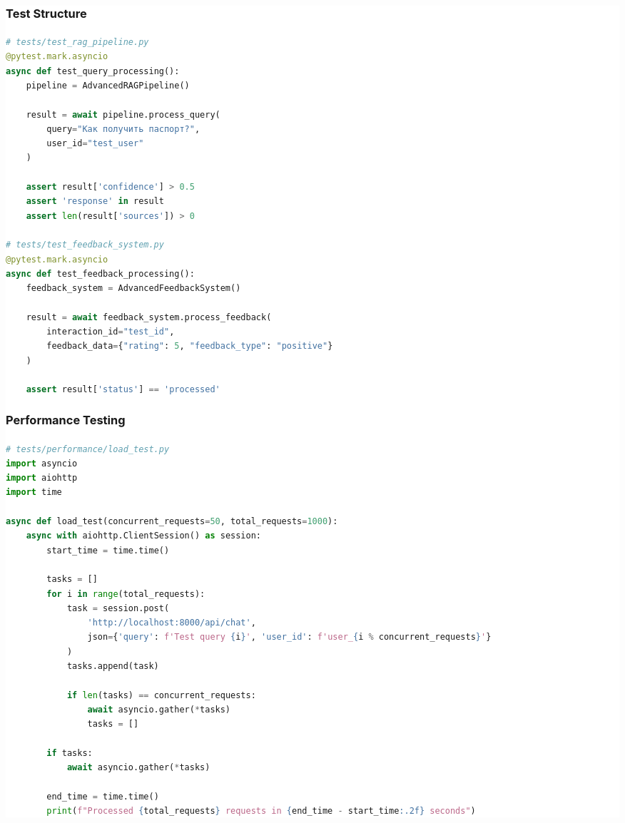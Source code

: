 ### Test Structure

```python
# tests/test_rag_pipeline.py
@pytest.mark.asyncio
async def test_query_processing():
    pipeline = AdvancedRAGPipeline()
    
    result = await pipeline.process_query(
        query="Как получить паспорт?",
        user_id="test_user"
    )
    
    assert result['confidence'] > 0.5
    assert 'response' in result
    assert len(result['sources']) > 0

# tests/test_feedback_system.py
@pytest.mark.asyncio
async def test_feedback_processing():
    feedback_system = AdvancedFeedbackSystem()
    
    result = await feedback_system.process_feedback(
        interaction_id="test_id",
        feedback_data={"rating": 5, "feedback_type": "positive"}
    )
    
    assert result['status'] == 'processed'
```

### Performance Testing

```python
# tests/performance/load_test.py
import asyncio
import aiohttp
import time

async def load_test(concurrent_requests=50, total_requests=1000):
    async with aiohttp.ClientSession() as session:
        start_time = time.time()
        
        tasks = []
        for i in range(total_requests):
            task = session.post(
                'http://localhost:8000/api/chat',
                json={'query': f'Test query {i}', 'user_id': f'user_{i % concurrent_requests}'}
            )
            tasks.append(task)
            
            if len(tasks) == concurrent_requests:
                await asyncio.gather(*tasks)
                tasks = []
        
        if tasks:
            await asyncio.gather(*tasks)
            
        end_time = time.time()
        print(f"Processed {total_requests} requests in {end_time - start_time:.2f} seconds")
```
